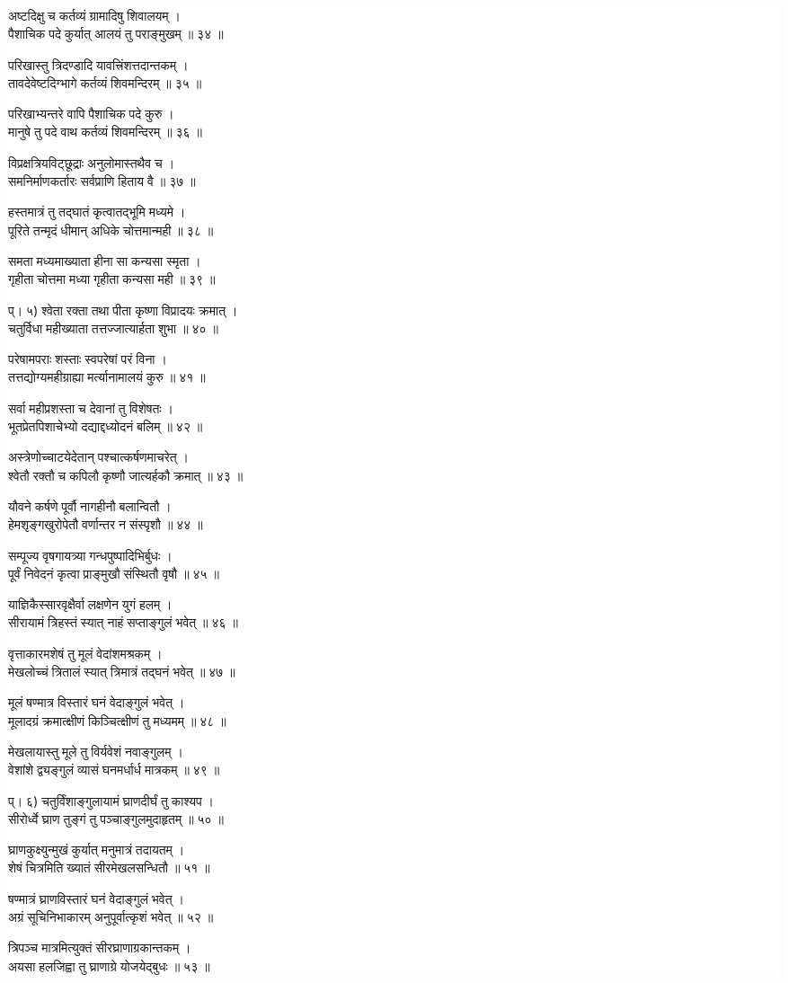 अष्टदिक्षु च कर्तव्यं ग्रामादिषु शिवालयम् ।  
पैशाचिक पदे कुर्यात् आलयं तु पराङ्मुखम् ॥ ३४ ॥  
  
परिखास्तु त्रिदण्डादि यावत्त्रिंशत्तदान्तकम् ।  
तावदेवेष्टदिग्भागे कर्तव्यं शिवमन्दिरम् ॥ ३५ ॥  
  
परिखाभ्यन्तरे वापि पैशाचिक पदे कुरु ।  
मानुषे तु पदे वाथ कर्तव्यं शिवमन्दिरम् ॥ ३६ ॥  
  
विप्रक्षत्रियविट्छूद्राः अनुलोमास्तथैव च ।  
समनिर्माणकर्तारः सर्वप्राणि हिताय वै ॥ ३७ ॥  
  
हस्तमात्रं तु तद्घातं कृत्वातद्भूमि मध्यमे ।  
पूरिते तन्मृदं धीमान् अधिके चोत्तमान्मही ॥ ३८ ॥  
  
समता मध्यमाख्याता हीना सा कन्यसा स्मृता ।  
गृहीता चोत्तमा मध्या गृहीता कन्यसा मही ॥ ३९ ॥  
  
प्। ५) श्वेता रक्ता तथा पीता कृष्णा विप्रादयः क्रमात् ।  
चतुर्विधा महीख्याता तत्तज्जात्यार्हता शुभा ॥ ४० ॥  
  
परेषामपराः शस्ताः स्वपरेषां परं विना ।  
तत्तद्योग्यमहीग्राह्या मर्त्यानामालयं कुरु ॥ ४१ ॥  
  
सर्वा महीप्रशस्ता च देवानां तु विशेषतः ।  
भूतप्रेतपिशाचेभ्यो दद्याद्दध्योदनं बलिम् ॥ ४२ ॥  
  
अस्त्रेणोच्चाटयेदेतान् पश्चात्कर्षणमाचरेत् ।  
श्वेतौ रक्तौ च कपिलौ कृष्णौ जात्यर्हकौ क्रमात् ॥ ४३ ॥  
  
यौवने कर्षणे पूर्वौ नागहीनौ बलान्वितौ ।  
हेमशृङ्गखुरोपेतौ वर्णान्तर न संस्पृशौ ॥ ४४ ॥  
  
सम्पूज्य वृषगायत्र्या गन्धपुष्पादिभिर्बुधः ।  
पूर्वं निवेदनं कृत्वा प्राङ्मुखौ संस्थितौ वृषौ ॥ ४५ ॥  
  
याज्ञिकैस्सारवृक्षैर्वा लक्षणेन युगं हलम् ।  
सीरायामं त्रिहस्तं स्यात् नाहं सप्ताङ्गुलं भवेत् ॥ ४६ ॥  
  
वृत्ताकारमशेषं तु मूलं वेदांशमश्रकम् ।  
मेखलोच्चं त्रितालं स्यात् त्रिमात्रं तद्घनं भवेत् ॥ ४७ ॥  
  
मूलं षण्मात्र विस्तारं घनं वेदाङ्गुलं भवेत् ।  
मूलादग्रं क्रमात्क्षीणं किञ्चित्क्षीणं तु मध्यमम् ॥ ४८ ॥  
  
मेखलायास्तु मूले तु विर्यवेशं नवाङ्गुलम् ।  
वेशांशे द्व्यङ्गुलं व्यासं घनमर्धार्ध मात्रकम् ॥ ४९ ॥  
  
प्। ६) चतुर्विंशाङ्गुलायामं घ्राणदीर्घं तु काश्यप ।  
सीरोर्ध्वे घ्राण तुङ्गं तु पञ्चाङ्गुलमुदाहृतम् ॥ ५० ॥  
  
घ्राणकुक्ष्युन्मुखं कुर्यात् मनुमात्रं तदायतम् ।  
शेषं चित्रमिति ख्यातं सीरमेखलसन्धितौ ॥ ५१ ॥  
  
षण्मात्रं घ्राणविस्तारं घनं वेदाङ्गुलं भवेत् ।  
अग्रं सूचिनिभाकारम् अनुपूर्वात्कृशं भवेत् ॥ ५२ ॥  
  
त्रिपञ्च मात्रमित्युक्तं सीरघ्राणाग्रकान्तकम् ।  
अयसा हलजिह्वा तु घ्राणाग्रे योजयेद्बुधः ॥ ५३ ॥  
  